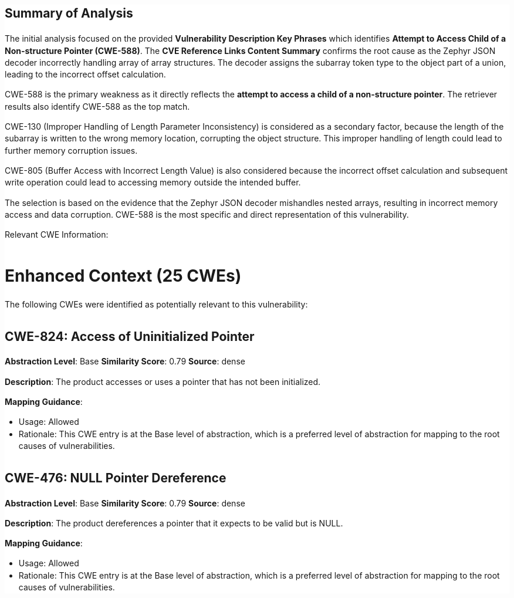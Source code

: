 ## Summary of Analysis
The initial analysis focused on the provided **Vulnerability Description Key Phrases** which identifies **Attempt to Access Child of a Non-structure Pointer (CWE-588)**. The **CVE Reference Links Content Summary** confirms the root cause as the Zephyr JSON decoder incorrectly handling array of array structures. The decoder assigns the subarray token type to the object part of a union, leading to the incorrect offset calculation.

CWE-588 is the primary weakness as it directly reflects the **attempt to access a child of a non-structure pointer**. The retriever results also identify CWE-588 as the top match.

CWE-130 (Improper Handling of Length Parameter Inconsistency) is considered as a secondary factor, because the length of the subarray is written to the wrong memory location, corrupting the object structure. This improper handling of length could lead to further memory corruption issues.

CWE-805 (Buffer Access with Incorrect Length Value) is also considered because the incorrect offset calculation and subsequent write operation could lead to accessing memory outside the intended buffer.

The selection is based on the evidence that the Zephyr JSON decoder mishandles nested arrays, resulting in incorrect memory access and data corruption. CWE-588 is the most specific and direct representation of this vulnerability.

Relevant CWE Information:

# Enhanced Context (25 CWEs)
The following CWEs were identified as potentially relevant to this vulnerability:

## CWE-824: Access of Uninitialized Pointer
**Abstraction Level**: Base
**Similarity Score**: 0.79
**Source**: dense

**Description**:
The product accesses or uses a pointer that has not been initialized.

**Mapping Guidance**:
- Usage: Allowed
- Rationale: This CWE entry is at the Base level of abstraction, which is a preferred level of abstraction for mapping to the root causes of vulnerabilities.

## CWE-476: NULL Pointer Dereference
**Abstraction Level**: Base
**Similarity Score**: 0.79
**Source**: dense

**Description**:
The product dereferences a pointer that it expects to be valid but is NULL.

**Mapping Guidance**:
- Usage: Allowed
- Rationale: This CWE entry is at the Base level of abstraction, which is a preferred level of abstraction for mapping to the root causes of vulnerabilities.
